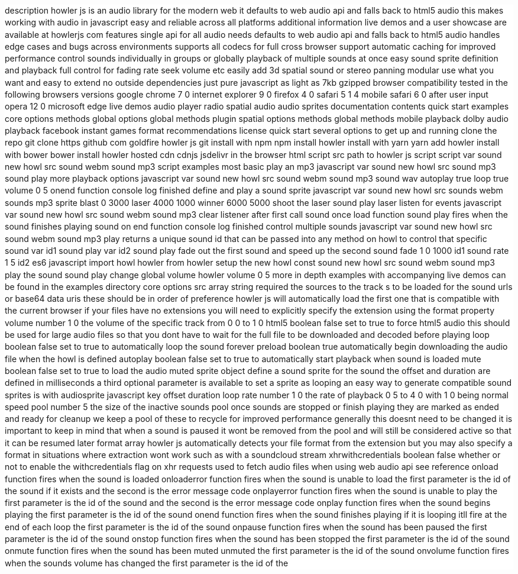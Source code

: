 description howler js is an audio library for the modern web it defaults to web audio api and falls back to html5 audio this makes working with audio in javascript easy and reliable across all platforms additional information live demos and a user showcase are available at howlerjs com features single api for all audio needs defaults to web audio api and falls back to html5 audio handles edge cases and bugs across environments supports all codecs for full cross browser support automatic caching for improved performance control sounds individually in groups or globally playback of multiple sounds at once easy sound sprite definition and playback full control for fading rate seek volume etc easily add 3d spatial sound or stereo panning modular use what you want and easy to extend no outside dependencies just pure javascript as light as 7kb gzipped browser compatibility tested in the following browsers versions google chrome 7 0 internet explorer 9 0 firefox 4 0 safari 5 1 4 mobile safari 6 0 after user input opera 12 0 microsoft edge live demos audio player radio spatial audio audio sprites documentation contents quick start examples core options methods global options global methods plugin spatial options methods global methods mobile playback dolby audio playback facebook instant games format recommendations license quick start several options to get up and running clone the repo git clone https github com goldfire howler js git install with npm npm install howler install with yarn yarn add howler install with bower bower install howler hosted cdn cdnjs jsdelivr in the browser html script src path to howler js script script var sound new howl src sound webm sound mp3 script examples most basic play an mp3 javascript var sound new howl src sound mp3 sound play more playback options javascript var sound new howl src sound webm sound mp3 sound wav autoplay true loop true volume 0 5 onend function console log finished define and play a sound sprite javascript var sound new howl src sounds webm sounds mp3 sprite blast 0 3000 laser 4000 1000 winner 6000 5000 shoot the laser sound play laser listen for events javascript var sound new howl src sound webm sound mp3 clear listener after first call sound once load function sound play fires when the sound finishes playing sound on end function console log finished control multiple sounds javascript var sound new howl src sound webm sound mp3 play returns a unique sound id that can be passed into any method on howl to control that specific sound var id1 sound play var id2 sound play fade out the first sound and speed up the second sound fade 1 0 1000 id1 sound rate 1 5 id2 es6 javascript import howl howler from howler setup the new howl const sound new howl src sound webm sound mp3 play the sound sound play change global volume howler volume 0 5 more in depth examples with accompanying live demos can be found in the examples directory core options src array string required the sources to the track s to be loaded for the sound urls or base64 data uris these should be in order of preference howler js will automatically load the first one that is compatible with the current browser if your files have no extensions you will need to explicitly specify the extension using the format property volume number 1 0 the volume of the specific track from 0 0 to 1 0 html5 boolean false set to true to force html5 audio this should be used for large audio files so that you dont have to wait for the full file to be downloaded and decoded before playing loop boolean false set to true to automatically loop the sound forever preload boolean true automatically begin downloading the audio file when the howl is defined autoplay boolean false set to true to automatically start playback when sound is loaded mute boolean false set to true to load the audio muted sprite object define a sound sprite for the sound the offset and duration are defined in milliseconds a third optional parameter is available to set a sprite as looping an easy way to generate compatible sound sprites is with audiosprite javascript key offset duration loop rate number 1 0 the rate of playback 0 5 to 4 0 with 1 0 being normal speed pool number 5 the size of the inactive sounds pool once sounds are stopped or finish playing they are marked as ended and ready for cleanup we keep a pool of these to recycle for improved performance generally this doesnt need to be changed it is important to keep in mind that when a sound is paused it wont be removed from the pool and will still be considered active so that it can be resumed later format array howler js automatically detects your file format from the extension but you may also specify a format in situations where extraction wont work such as with a soundcloud stream xhrwithcredentials boolean false whether or not to enable the withcredentials flag on xhr requests used to fetch audio files when using web audio api see reference onload function fires when the sound is loaded onloaderror function fires when the sound is unable to load the first parameter is the id of the sound if it exists and the second is the error message code onplayerror function fires when the sound is unable to play the first parameter is the id of the sound and the second is the error message code onplay function fires when the sound begins playing the first parameter is the id of the sound onend function fires when the sound finishes playing if it is looping itll fire at the end of each loop the first parameter is the id of the sound onpause function fires when the sound has been paused the first parameter is the id of the sound onstop function fires when the sound has been stopped the first parameter is the id of the sound onmute function fires when the sound has been muted unmuted the first parameter is the id of the sound onvolume function fires when the sounds volume has changed the first parameter is the id of the